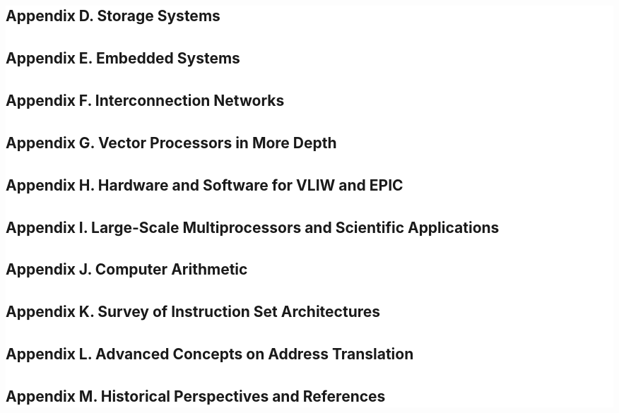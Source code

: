 
## Appendix D. Storage Systems

## Appendix E. Embedded Systems

## Appendix F. Interconnection Networks

## Appendix G. Vector Processors in More Depth

## Appendix H. Hardware and Software for VLIW and EPIC

## Appendix I. Large-Scale Multiprocessors and Scientific Applications

## Appendix J. Computer Arithmetic

## Appendix K. Survey of Instruction Set Architectures

## Appendix L. Advanced Concepts on Address Translation

## Appendix M. Historical Perspectives and References
